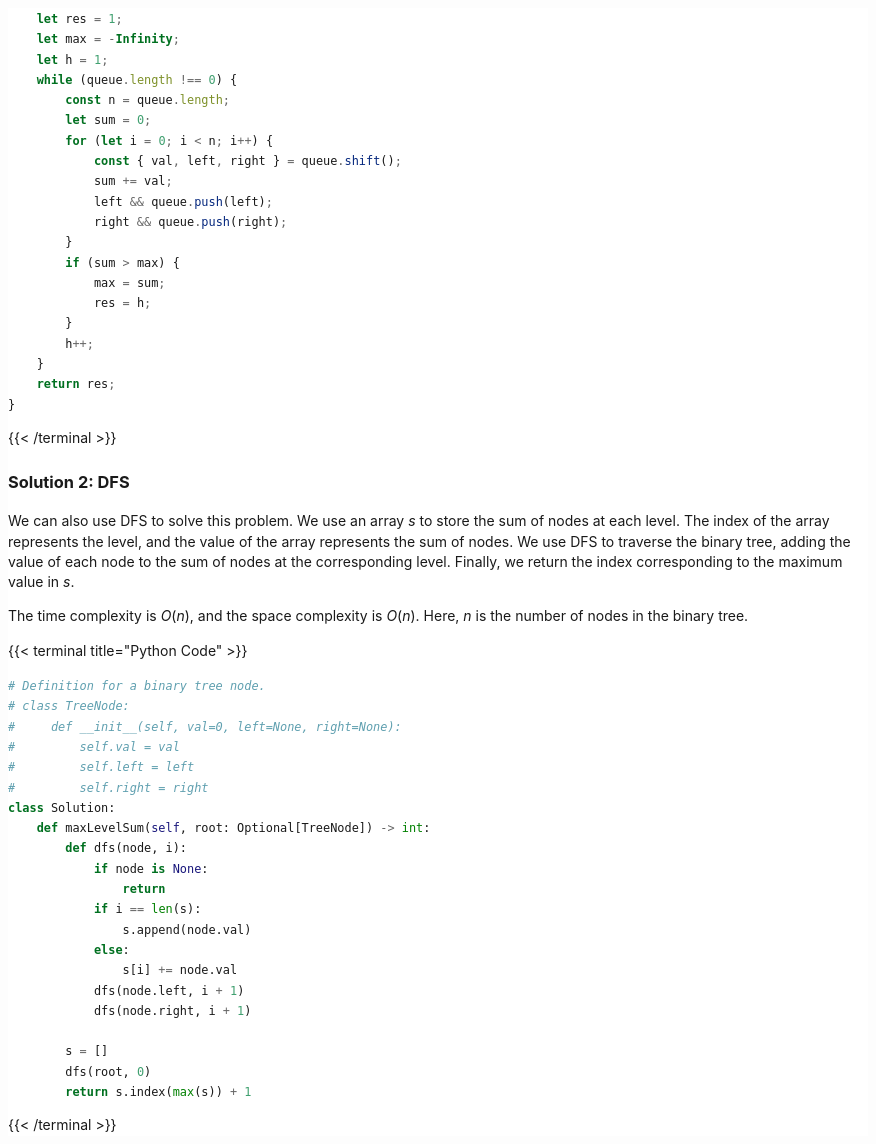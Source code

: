```ts
    let res = 1;
    let max = -Infinity;
    let h = 1;
    while (queue.length !== 0) {
        const n = queue.length;
        let sum = 0;
        for (let i = 0; i < n; i++) {
            const { val, left, right } = queue.shift();
            sum += val;
            left && queue.push(left);
            right && queue.push(right);
        }
        if (sum > max) {
            max = sum;
            res = h;
        }
        h++;
    }
    return res;
}
```
{{< /terminal >}}



### Solution 2: DFS

We can also use DFS to solve this problem. We use an array $s$ to store the sum of nodes at each level. The index of the array represents the level, and the value of the array represents the sum of nodes. We use DFS to traverse the binary tree, adding the value of each node to the sum of nodes at the corresponding level. Finally, we return the index corresponding to the maximum value in $s$.

The time complexity is $O(n)$, and the space complexity is $O(n)$. Here, $n$ is the number of nodes in the binary tree.



{{< terminal title="Python Code" >}}
```python
# Definition for a binary tree node.
# class TreeNode:
#     def __init__(self, val=0, left=None, right=None):
#         self.val = val
#         self.left = left
#         self.right = right
class Solution:
    def maxLevelSum(self, root: Optional[TreeNode]) -> int:
        def dfs(node, i):
            if node is None:
                return
            if i == len(s):
                s.append(node.val)
            else:
                s[i] += node.val
            dfs(node.left, i + 1)
            dfs(node.right, i + 1)

        s = []
        dfs(root, 0)
        return s.index(max(s)) + 1
```
{{< /terminal >}}

